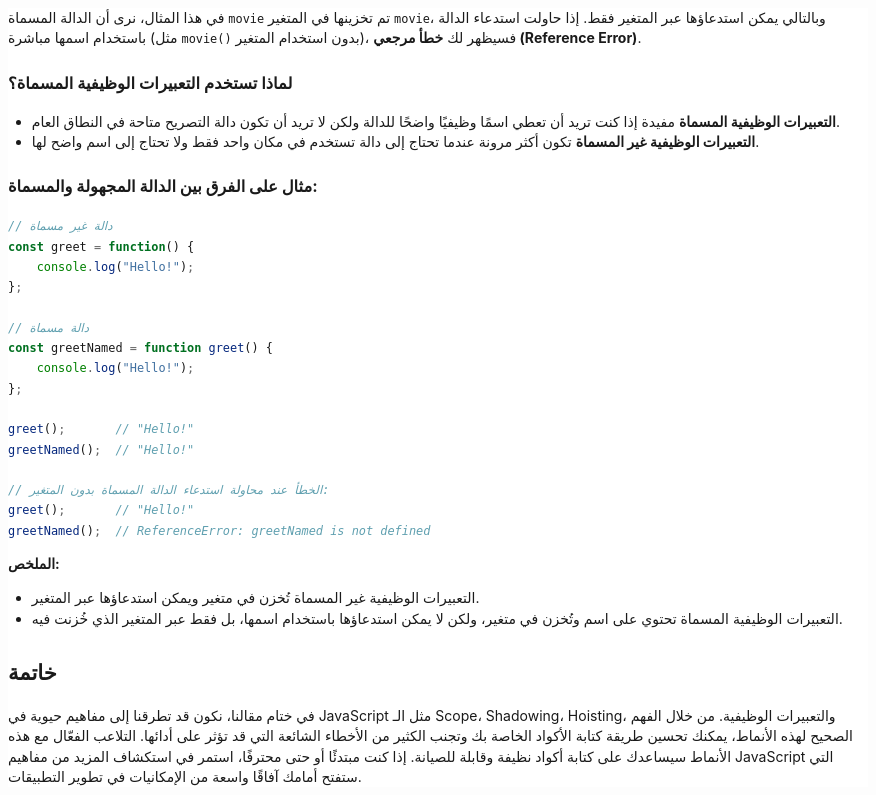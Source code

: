 في هذا المثال، نرى أن الدالة المسماة `movie` تم تخزينها في المتغير `movie`، وبالتالي يمكن استدعاؤها عبر المتغير فقط. إذا حاولت استدعاء الدالة باستخدام اسمها مباشرة (مثل `movie()` بدون استخدام المتغير)، فسيظهر لك **خطأ مرجعي (Reference Error)**.

### **لماذا تستخدم التعبيرات الوظيفية المسماة؟**

- **التعبيرات الوظيفية المسماة** مفيدة إذا كنت تريد أن تعطي اسمًا وظيفيًا واضحًا للدالة ولكن لا تريد أن تكون دالة التصريح متاحة في النطاق العام.
- **التعبيرات الوظيفية غير المسماة** تكون أكثر مرونة عندما تحتاج إلى دالة تستخدم في مكان واحد فقط ولا تحتاج إلى اسم واضح لها.

### **مثال على الفرق بين الدالة المجهولة والمسماة:**

```javascript
// دالة غير مسماة
const greet = function() {
    console.log("Hello!");
};

// دالة مسماة
const greetNamed = function greet() {
    console.log("Hello!");
};

greet();       // "Hello!"
greetNamed();  // "Hello!"

// الخطأ عند محاولة استدعاء الدالة المسماة بدون المتغير:
greet();       // "Hello!"
greetNamed();  // ReferenceError: greetNamed is not defined
```

**الملخص:**
- التعبيرات الوظيفية غير المسماة تُخزن في متغير ويمكن استدعاؤها عبر المتغير.
- التعبيرات الوظيفية المسماة تحتوي على اسم وتُخزن في متغير، ولكن لا يمكن استدعاؤها باستخدام اسمها، بل فقط عبر المتغير الذي خُزنت فيه.

## خاتمة
في ختام مقالنا، نكون قد تطرقنا إلى مفاهيم حيوية في JavaScript مثل الـ Scope، Shadowing، Hoisting، والتعبيرات الوظيفية. من خلال الفهم الصحيح لهذه الأنماط، يمكنك تحسين طريقة كتابة الأكواد الخاصة بك وتجنب الكثير من الأخطاء الشائعة التي قد تؤثر على أدائها. التلاعب الفعّال مع هذه الأنماط سيساعدك على كتابة أكواد نظيفة وقابلة للصيانة. إذا كنت مبتدئًا أو حتى محترفًا، استمر في استكشاف المزيد من مفاهيم JavaScript التي ستفتح أمامك آفاقًا واسعة من الإمكانيات في تطوير التطبيقات.